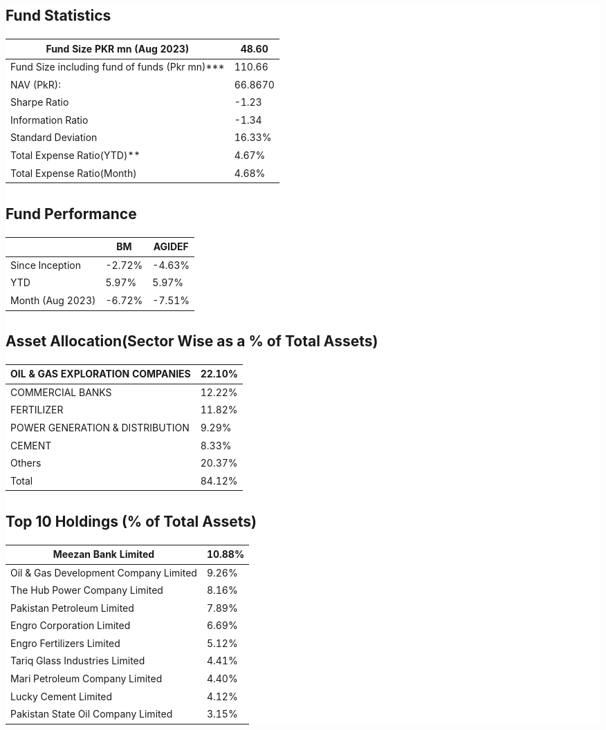 ## Fund Statistics

| Fund Size PKR mn (Aug 2023)                      | 48.60   |
| ------------------------------------------------ | ------- |
| Fund Size including fund of funds (Pkr mn)\*\*\* | 110.66  |
| NAV (PkR):                                       | 66.8670 |
| Sharpe Ratio                                     | -1.23   |
| Information Ratio                                | -1.34   |
| Standard Deviation                               | 16.33%  |
| Total Expense Ratio(YTD)\*\*                     | 4.67%   |
| Total Expense Ratio(Month)                       | 4.68%   |

## Fund Performance

|                  | BM     | AGIDEF |
| ---------------- | ------ | ------ |
| Since Inception  | -2.72% | -4.63% |
| YTD              | 5.97%  | 5.97%  |
| Month (Aug 2023) | -6.72% | -7.51% |

## Asset Allocation(Sector Wise as a % of Total Assets)

| OIL & GAS EXPLORATION COMPANIES | 22.10% |
| ------------------------------- | ------ |
| COMMERCIAL BANKS                | 12.22% |
| FERTILIZER                      | 11.82% |
| POWER GENERATION & DISTRIBUTION | 9.29%  |
| CEMENT                          | 8.33%  |
| Others                          | 20.37% |
| Total                           | 84.12% |

## Top 10 Holdings (% of Total Assets)

| Meezan Bank Limited                   | 10.88% |
| ------------------------------------- | ------ |
| Oil & Gas Development Company Limited | 9.26%  |
| The Hub Power Company Limited         | 8.16%  |
| Pakistan Petroleum Limited            | 7.89%  |
| Engro Corporation Limited             | 6.69%  |
| Engro Fertilizers Limited             | 5.12%  |
| Tariq Glass Industries Limited        | 4.41%  |
| Mari Petroleum Company Limited        | 4.40%  |
| Lucky Cement Limited                  | 4.12%  |
| Pakistan State Oil Company Limited    | 3.15%  |
